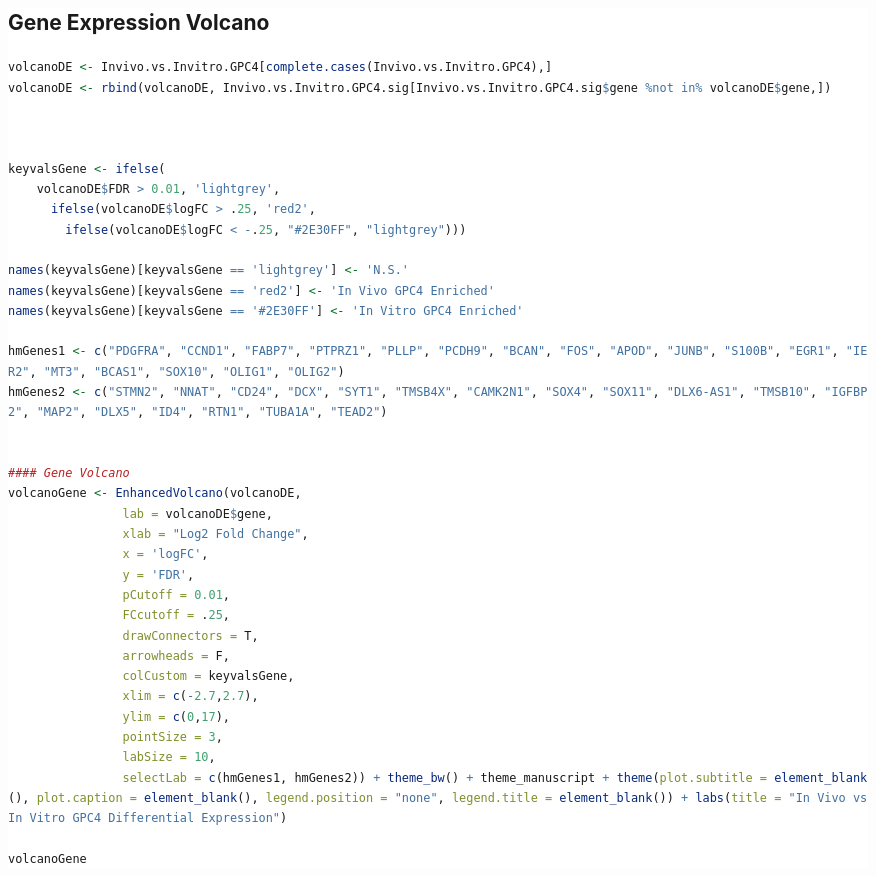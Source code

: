 ## Gene Expression Volcano

``` r
volcanoDE <- Invivo.vs.Invitro.GPC4[complete.cases(Invivo.vs.Invitro.GPC4),]
volcanoDE <- rbind(volcanoDE, Invivo.vs.Invitro.GPC4.sig[Invivo.vs.Invitro.GPC4.sig$gene %not in% volcanoDE$gene,])



keyvalsGene <- ifelse(
    volcanoDE$FDR > 0.01, 'lightgrey',
      ifelse(volcanoDE$logFC > .25, 'red2',
        ifelse(volcanoDE$logFC < -.25, "#2E30FF", "lightgrey")))

names(keyvalsGene)[keyvalsGene == 'lightgrey'] <- 'N.S.'
names(keyvalsGene)[keyvalsGene == 'red2'] <- 'In Vivo GPC4 Enriched'
names(keyvalsGene)[keyvalsGene == '#2E30FF'] <- 'In Vitro GPC4 Enriched'

hmGenes1 <- c("PDGFRA", "CCND1", "FABP7", "PTPRZ1", "PLLP", "PCDH9", "BCAN", "FOS", "APOD", "JUNB", "S100B", "EGR1", "IER2", "MT3", "BCAS1", "SOX10", "OLIG1", "OLIG2")
hmGenes2 <- c("STMN2", "NNAT", "CD24", "DCX", "SYT1", "TMSB4X", "CAMK2N1", "SOX4", "SOX11", "DLX6-AS1", "TMSB10", "IGFBP2", "MAP2", "DLX5", "ID4", "RTN1", "TUBA1A", "TEAD2")


#### Gene Volcano
volcanoGene <- EnhancedVolcano(volcanoDE,
                lab = volcanoDE$gene,
                xlab = "Log2 Fold Change",
                x = 'logFC',
                y = 'FDR',
                pCutoff = 0.01,
                FCcutoff = .25,
                drawConnectors = T,
                arrowheads = F,
                colCustom = keyvalsGene,
                xlim = c(-2.7,2.7),
                ylim = c(0,17),
                pointSize = 3,
                labSize = 10,
                selectLab = c(hmGenes1, hmGenes2)) + theme_bw() + theme_manuscript + theme(plot.subtitle = element_blank(), plot.caption = element_blank(), legend.position = "none", legend.title = element_blank()) + labs(title = "In Vivo vs In Vitro GPC4 Differential Expression")

volcanoGene
```
